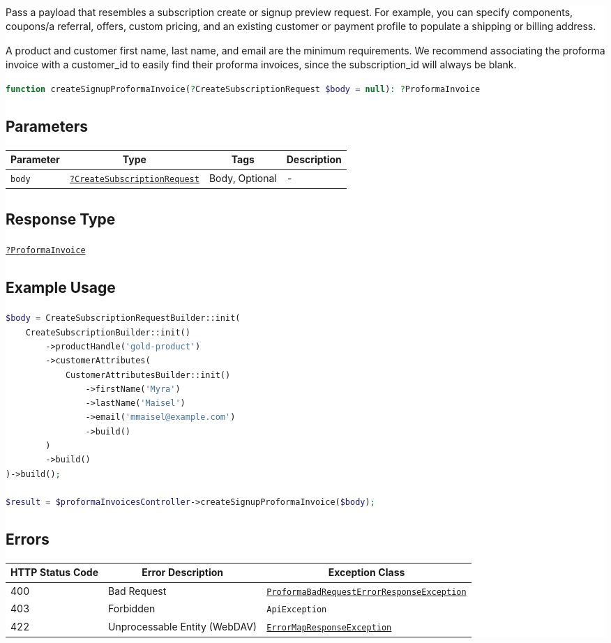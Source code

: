 Pass a payload that resembles a subscription create or signup preview request. For example, you can specify components, coupons/a referral, offers, custom pricing, and an existing customer or payment profile to populate a shipping or billing address.

A product and customer first name, last name, and email are the minimum requirements. We recommend associating the proforma invoice with a customer_id to easily find their proforma invoices, since the subscription_id will always be blank.

```php
function createSignupProformaInvoice(?CreateSubscriptionRequest $body = null): ?ProformaInvoice
```

## Parameters

| Parameter | Type | Tags | Description |
|  --- | --- | --- | --- |
| `body` | [`?CreateSubscriptionRequest`](../../doc/models/create-subscription-request.md) | Body, Optional | - |

## Response Type

[`?ProformaInvoice`](../../doc/models/proforma-invoice.md)

## Example Usage

```php
$body = CreateSubscriptionRequestBuilder::init(
    CreateSubscriptionBuilder::init()
        ->productHandle('gold-product')
        ->customerAttributes(
            CustomerAttributesBuilder::init()
                ->firstName('Myra')
                ->lastName('Maisel')
                ->email('mmaisel@example.com')
                ->build()
        )
        ->build()
)->build();

$result = $proformaInvoicesController->createSignupProformaInvoice($body);
```

## Errors

| HTTP Status Code | Error Description | Exception Class |
|  --- | --- | --- |
| 400 | Bad Request | [`ProformaBadRequestErrorResponseException`](../../doc/models/proforma-bad-request-error-response-exception.md) |
| 403 | Forbidden | `ApiException` |
| 422 | Unprocessable Entity (WebDAV) | [`ErrorMapResponseException`](../../doc/models/error-map-response-exception.md) |

